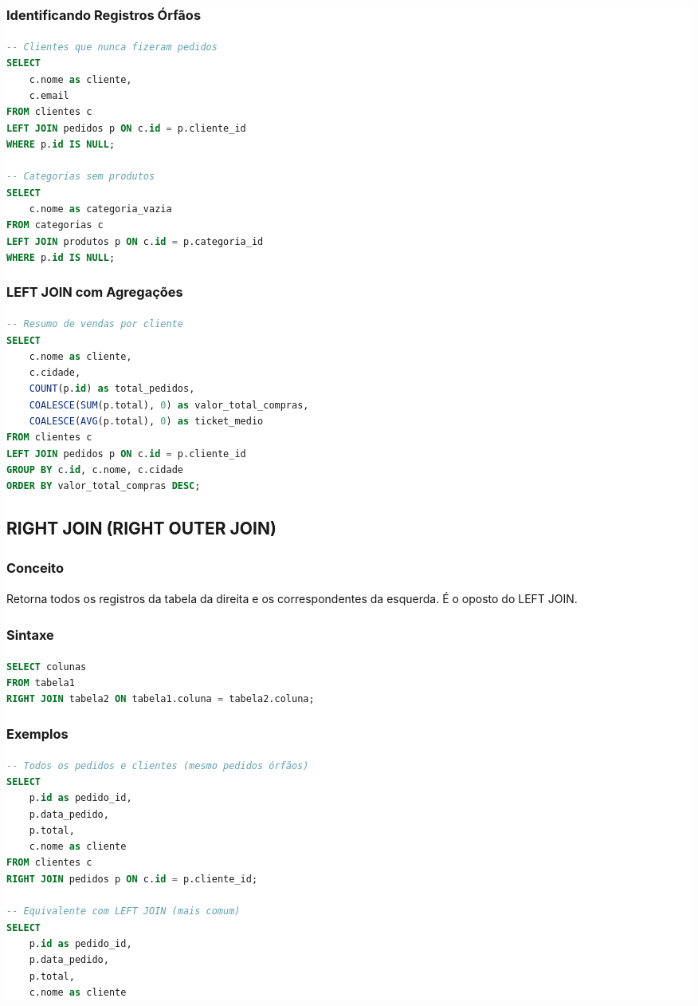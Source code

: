 ### Identificando Registros Órfãos
```sql
-- Clientes que nunca fizeram pedidos
SELECT 
    c.nome as cliente,
    c.email
FROM clientes c
LEFT JOIN pedidos p ON c.id = p.cliente_id
WHERE p.id IS NULL;

-- Categorias sem produtos
SELECT 
    c.nome as categoria_vazia
FROM categorias c
LEFT JOIN produtos p ON c.id = p.categoria_id
WHERE p.id IS NULL;
```

### LEFT JOIN com Agregações
```sql
-- Resumo de vendas por cliente
SELECT 
    c.nome as cliente,
    c.cidade,
    COUNT(p.id) as total_pedidos,
    COALESCE(SUM(p.total), 0) as valor_total_compras,
    COALESCE(AVG(p.total), 0) as ticket_medio
FROM clientes c
LEFT JOIN pedidos p ON c.id = p.cliente_id
GROUP BY c.id, c.nome, c.cidade
ORDER BY valor_total_compras DESC;
```

## RIGHT JOIN (RIGHT OUTER JOIN)

### Conceito
Retorna todos os registros da tabela da direita e os correspondentes da esquerda. É o oposto do LEFT JOIN.

### Sintaxe
```sql
SELECT colunas
FROM tabela1
RIGHT JOIN tabela2 ON tabela1.coluna = tabela2.coluna;
```

### Exemplos
```sql
-- Todos os pedidos e clientes (mesmo pedidos órfãos)
SELECT 
    p.id as pedido_id,
    p.data_pedido,
    p.total,
    c.nome as cliente
FROM clientes c
RIGHT JOIN pedidos p ON c.id = p.cliente_id;

-- Equivalente com LEFT JOIN (mais comum)
SELECT 
    p.id as pedido_id,
    p.data_pedido,
    p.total,
    c.nome as cliente
```